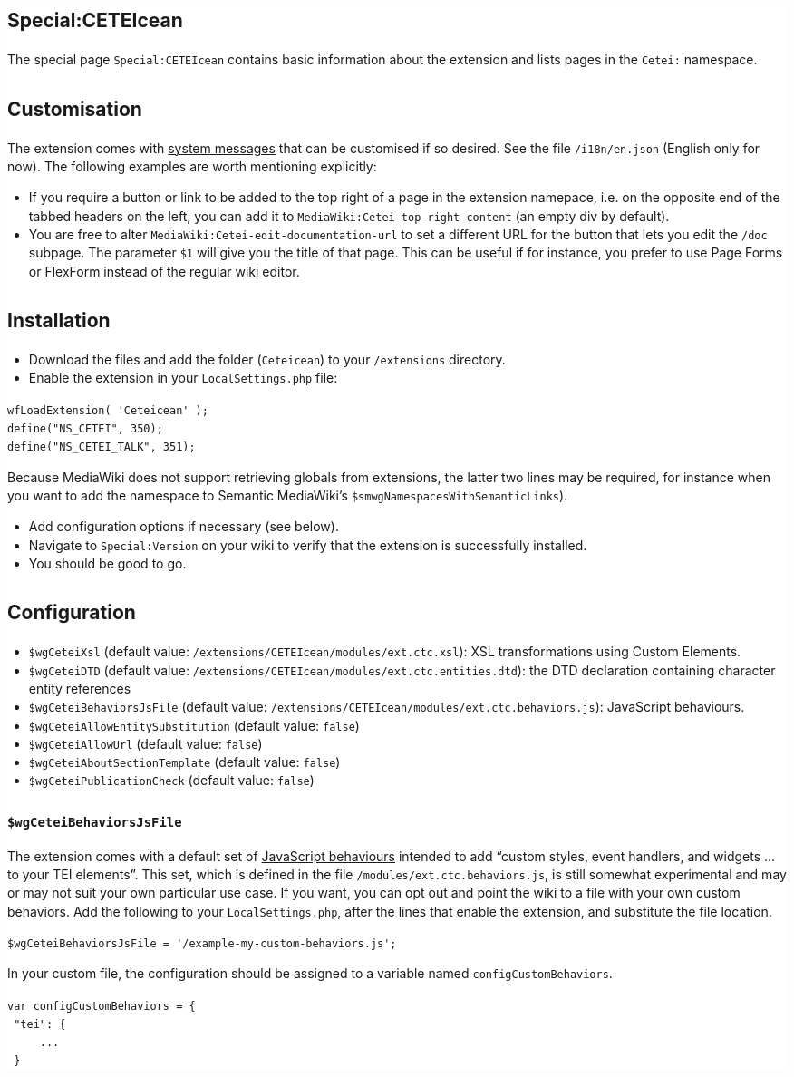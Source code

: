 ## Special:CETEIcean
The special page `Special:CETEIcean` contains basic information about the extension and lists pages in the `Cetei:` namespace.

## Customisation
The extension comes with [system messages](https://www.mediawiki.org/wiki/Help:System_message) that can be customised if so desired. See the file `/i18n/en.json` (English only for now). The following examples are worth mentioning explicitly:
- If you require a button or link to be added to the top right of a page in the extension namepace, i.e. on the opposite end of the tabbed headers on the left, you can add it to `MediaWiki:Cetei-top-right-content` (an empty div by default).
- You are free to alter `MediaWiki:Cetei-edit-documentation-url` to set a different URL for the button that lets you edit the `/doc` subpage. The parameter `$1` will give you the title of that page. This can be useful if for instance, you prefer to use Page Forms or FlexForm instead of the regular wiki editor.

## Installation
- Download the files and add the folder (`Ceteicean`) to your `/extensions` directory.
- Enable the extension in your `LocalSettings.php` file:
```
wfLoadExtension( 'Ceteicean' );
define("NS_CETEI", 350);
define("NS_CETEI_TALK", 351);
```
Because MediaWiki does not support retrieving globals from extensions, the latter two lines may be required, for instance when you want to add the namespace to Semantic MediaWiki’s `$smwgNamespacesWithSemanticLinks`).
- Add configuration options if necessary (see below).
- Navigate to `Special:Version` on your wiki to verify that the extension is successfully installed.
- You should be good to go.

## Configuration

- `$wgCeteiXsl` (default value: `/extensions/CETEIcean/modules/ext.ctc.xsl`): XSL transformations using Custom Elements.
- `$wgCeteiDTD` (default value: `/extensions/CETEIcean/modules/ext.ctc.entities.dtd`): the DTD declaration containing character entity references
- `$wgCeteiBehaviorsJsFile` (default value: `/extensions/CETEIcean/modules/ext.ctc.behaviors.js`): JavaScript behaviours.
- `$wgCeteiAllowEntitySubstitution` (default value: `false`)
- `$wgCeteiAllowUrl` (default value: `false`)
- `$wgCeteiAboutSectionTemplate` (default value: `false`)
- `$wgCeteiPublicationCheck` (default value: `false`)

### `$wgCeteiBehaviorsJsFile`
The extension comes with a default set of [JavaScript behaviours](https://github.com/TEIC/CETEIcean/wiki/Anatomy-of-a-behaviors-object) intended to add “custom styles, event handlers, and widgets ... to your TEI elements”. This set, which is defined in the file `/modules/ext.ctc.behaviors.js`, is still somewhat experimental and may or may not suit your own particular use case. If you want, you can opt out and point the wiki to a file with your own custom behaviors. Add the following to your `LocalSettings.php`, after the lines that enable the extension, and substitute the file location.
```
$wgCeteiBehaviorsJsFile = '/example-my-custom-behaviors.js';
```
In your custom file, the configuration should be assigned to a variable named `configCustomBehaviors`.
```
var configCustomBehaviors = {
 "tei": {
     ...
 }
```